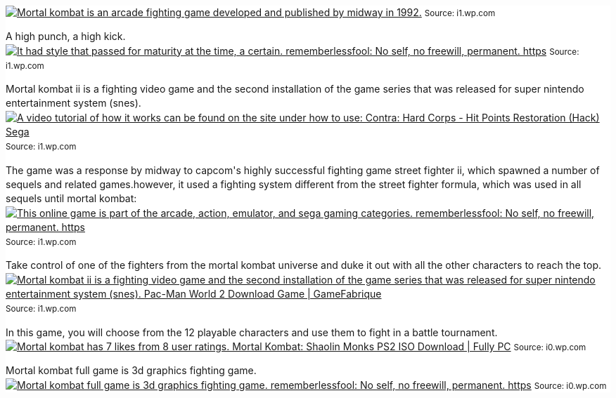 [![Mortal kombat is an arcade fighting game developed and published by midway in 1992. ](https://i0.wp.com/tse1.mm.bing.net/th?id=OIP.K6Vn-ibckIHdUC2W9-oj4AHaE0&amp;pid=15.1 "")](https://i1.wp.com/venturebeat.com/wp-content/uploads/2018/06/Screen-Shot-2018-06-06-at-2.20.06-PM.png)
<small>Source: i1.wp.com</small>

A high punch, a high kick.
[![It had style that passed for maturity at the time, a certain. rememberlessfool: No self, no freewill, permanent. https](https://i1.wp.com/tse1.mm.bing.net/th?id=OIP.XPmrV6vUmYYVXDbjRsRrygAAAA&amp;pid=15.1 "rememberlessfool: No self, no freewill, permanent. https")](https://i1.wp.com/1.bp.blogspot.com/-Q2uLZtrPd64/X1leSOp7KBI/AAAAAAAAgWE/k2tTd3feXZI4Vw7V1Xi0aXIW5v34_5sDwCLcBGAsYHQ/s320/Untitled2359.png)
<small>Source: i1.wp.com</small>

Mortal kombat ii is a fighting video game and the second installation of the game series that was released for super nintendo entertainment system (snes).
[![A video tutorial of how it works can be found on the site under how to use: Contra: Hard Corps - Hit Points Restoration (Hack) Sega](https://i0.wp.com/tse2.mm.bing.net/th?id=OIP.OVuMZmryqP-5E3SI1a2mfgHaFj&amp;pid=15.1 "Contra: Hard Corps - Hit Points Restoration (Hack) Sega")](https://i1.wp.com/cdromance.com/wp-content/uploads/2020/12/Contra-Hard-Corps-USA-Korea003.png)
<small>Source: i1.wp.com</small>

The game was a response by midway to capcom&#039;s highly successful fighting game street fighter ii, which spawned a number of sequels and related games.however, it used a fighting system different from the street fighter formula, which was used in all sequels until mortal kombat:
[![This online game is part of the arcade, action, emulator, and sega gaming categories. rememberlessfool: No self, no freewill, permanent. https](https://i0.wp.com/tse1.mm.bing.net/th?id=OIP.hFe6s7v1-w_aRBC-8kxYhgAAAA&amp;pid=15.1 "rememberlessfool: No self, no freewill, permanent. https")](https://i1.wp.com/1.bp.blogspot.com/-u5uUB0NbC_0/X1leVVQzP7I/AAAAAAAAgWw/z1FeUwz3qM02YFM2VlsARw5VBH5gWjD7wCLcBGAsYHQ/s320/Untitled2370.png)
<small>Source: i1.wp.com</small>

Take control of one of the fighters from the mortal kombat universe and duke it out with all the other characters to reach the top.
[![Mortal kombat ii is a fighting video game and the second installation of the game series that was released for super nintendo entertainment system (snes). Pac-Man World 2 Download Game | GameFabrique](https://i1.wp.com/tse2.mm.bing.net/th?id=OIP.09tS-LH35m4eMMHUSJUYOgHaEH&amp;pid=15.1 "Pac-Man World 2 Download Game | GameFabrique")](https://i1.wp.com/gamefabrique.com/storage/screenshots/ngc/pac-man-world-2-03.png)
<small>Source: i1.wp.com</small>

In this game, you will choose from the 12 playable characters and use them to fight in a battle tournament.
[![Mortal kombat has 7 likes from 8 user ratings. Mortal Kombat: Shaolin Monks PS2 ISO Download | Fully PC](https://i1.wp.com/tse4.mm.bing.net/th?id=OIP.KNg_tw2Cscz2dHVc518SwAHaEK&amp;pid=15.1 "Mortal Kombat: Shaolin Monks PS2 ISO Download | Fully PC")](https://i0.wp.com/4.bp.blogspot.com/-WsZq3zi0pzI/VNwfBGf5PFI/AAAAAAAAOKs/CmoVhyWqGzw/s1600/Mortal%2BKombat%2BShaolin%2BMonks%2B(1).jpg)
<small>Source: i0.wp.com</small>

Mortal kombat full game is 3d graphics fighting game.
[![Mortal kombat full game is 3d graphics fighting game. rememberlessfool: No self, no freewill, permanent. https](https://i0.wp.com/tse3.mm.bing.net/th?id=OIP.74mQpUMArbpYf4ROOZPuVwAAAA&amp;pid=15.1 "rememberlessfool: No self, no freewill, permanent. https")](https://i0.wp.com/1.bp.blogspot.com/-OR4IQ3sxVAw/X1lePZ6FJhI/AAAAAAAAgVY/cMU0_Mb7lbQKOSpgarUErU_6OtJvp5yywCLcBGAsYHQ/s320/Untitled2348.png)
<small>Source: i0.wp.com</small>
